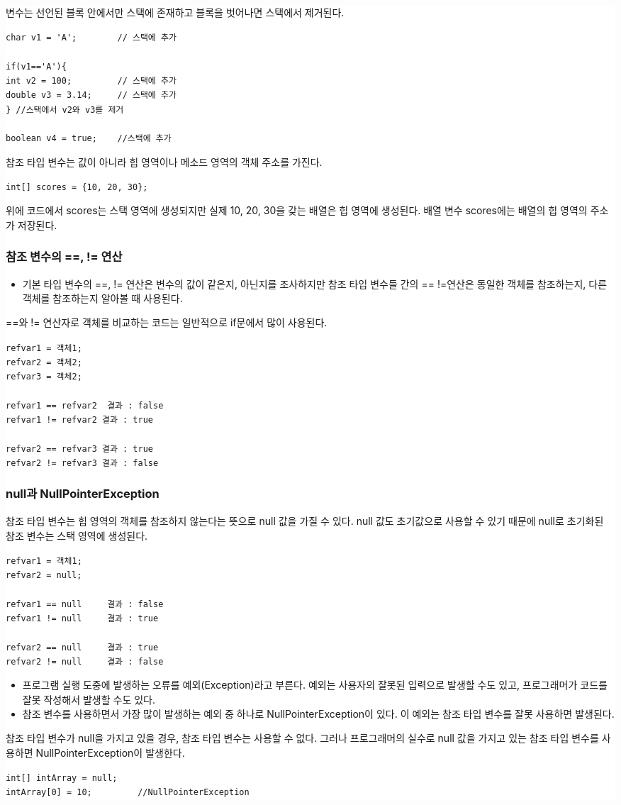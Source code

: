 변수는 선언된 블록 안에서만 스택에 존재하고 블록을 벗어나면 스택에서 제거된다.

    char v1 = 'A';        // 스택에 추가
    
    if(v1=='A'){
    int v2 = 100;         // 스택에 추가
    double v3 = 3.14;     // 스택에 추가
    } //스택에서 v2와 v3를 제거
    
    boolean v4 = true;    //스택에 추가


참조 타입 변수는 값이 아니라 힙 영역이나 메소드 영역의 객체 주소를 가진다.

    int[] scores = {10, 20, 30};

위에 코드에서 scores는 스택 영역에 생성되지만 실제 10, 20, 30을 갖는 배열은 힙 영역에 생성된다. 배열 변수 scores에는 배열의 힙 영역의
주소가 저장된다.

### 참조 변수의 ==, != 연산

+ 기본 타입 변수의 ==, != 연산은 변수의 값이 같은지, 아닌지를 조사하지만 참조 타입 변수들 간의 == !=연산은 동일한 객체를 참조하는지,
다른 객체를 참조하는지 알아볼 때 사용된다.
  
==와 != 연산자로 객체를 비교하는 코드는 일반적으로 if문에서 많이 사용된다.

    refvar1 = 객체1;
    refvar2 = 객체2;
    refvar3 = 객체2;
    
    refvar1 == refvar2  결과 : false
    refvar1 != refvar2 결과 : true
    
    refvar2 == refvar3 결과 : true
    refvar2 != refvar3 결과 : false
   

### null과 NullPointerException
참조 타입 변수는 힙 영역의 객체를 참조하지 않는다는 뜻으로 null 값을 가질 수 있다. null 값도 초기값으로 사용할 수 있기 때문에 null로 초기화된 참조
변수는 스택 영역에 생성된다.

    refvar1 = 객체1;
    refvar2 = null;
    
    refvar1 == null     결과 : false
    refvar1 != null     결과 : true
    
    refvar2 == null     결과 : true
    refvar2 != null     결과 : false
    
+ 프로그램 실행 도중에 발생하는 오류를 예외(Exception)라고 부른다. 예외는 사용자의 잘못된 입력으로 발생할 수도 있고,
프로그래머가 코드를 잘못 작성해서 발생할 수도 있다.   
+ 참조 변수를 사용하면서 가장 많이 발생하는 예외 중 하나로 NullPointerException이 있다. 이 예외는 참조 타입 변수를 잘못 사용하면 발생된다.
  
참조 타입 변수가 null을 가지고 있을 경우, 참조 타입 변수는 사용할 수 없다. 그러나 프로그래머의 실수로 null 값을 가지고 있는 참조 타입
변수를 사용하면 NullPointerException이 발생한다.

    int[] intArray = null;
    intArray[0] = 10;         //NullPointerException
    